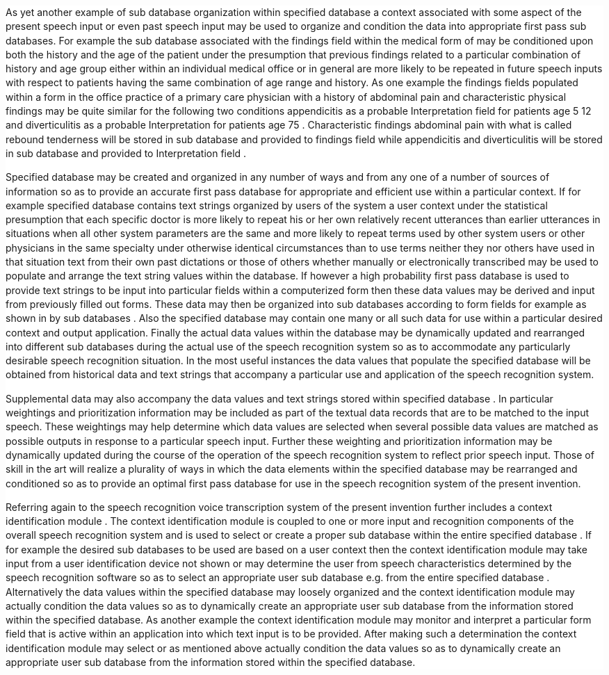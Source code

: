 As yet another example of sub database organization within specified database a context associated with some aspect of the present speech input or even past speech input may be used to organize and condition the data into appropriate first pass sub databases. For example the sub database associated with the findings field within the medical form of may be conditioned upon both the history and the age of the patient under the presumption that previous findings related to a particular combination of history and age group either within an individual medical office or in general are more likely to be repeated in future speech inputs with respect to patients having the same combination of age range and history. As one example the findings fields populated within a form in the office practice of a primary care physician with a history of abdominal pain and characteristic physical findings may be quite similar for the following two conditions appendicitis as a probable Interpretation field for patients age 5 12 and diverticulitis as a probable Interpretation for patients age 75 . Characteristic findings abdominal pain with what is called rebound tenderness will be stored in sub database and provided to findings field while appendicitis and diverticulitis will be stored in sub database and provided to Interpretation field .

Specified database may be created and organized in any number of ways and from any one of a number of sources of information so as to provide an accurate first pass database for appropriate and efficient use within a particular context. If for example specified database contains text strings organized by users of the system a user context under the statistical presumption that each specific doctor is more likely to repeat his or her own relatively recent utterances than earlier utterances in situations when all other system parameters are the same and more likely to repeat terms used by other system users or other physicians in the same specialty under otherwise identical circumstances than to use terms neither they nor others have used in that situation text from their own past dictations or those of others whether manually or electronically transcribed may be used to populate and arrange the text string values within the database. If however a high probability first pass database is used to provide text strings to be input into particular fields within a computerized form then these data values may be derived and input from previously filled out forms. These data may then be organized into sub databases according to form fields for example as shown in by sub databases . Also the specified database may contain one many or all such data for use within a particular desired context and output application. Finally the actual data values within the database may be dynamically updated and rearranged into different sub databases during the actual use of the speech recognition system so as to accommodate any particularly desirable speech recognition situation. In the most useful instances the data values that populate the specified database will be obtained from historical data and text strings that accompany a particular use and application of the speech recognition system.

Supplemental data may also accompany the data values and text strings stored within specified database . In particular weightings and prioritization information may be included as part of the textual data records that are to be matched to the input speech. These weightings may help determine which data values are selected when several possible data values are matched as possible outputs in response to a particular speech input. Further these weighting and prioritization information may be dynamically updated during the course of the operation of the speech recognition system to reflect prior speech input. Those of skill in the art will realize a plurality of ways in which the data elements within the specified database may be rearranged and conditioned so as to provide an optimal first pass database for use in the speech recognition system of the present invention.

Referring again to the speech recognition voice transcription system of the present invention further includes a context identification module . The context identification module is coupled to one or more input and recognition components of the overall speech recognition system and is used to select or create a proper sub database within the entire specified database . If for example the desired sub databases to be used are based on a user context then the context identification module may take input from a user identification device not shown or may determine the user from speech characteristics determined by the speech recognition software so as to select an appropriate user sub database e.g. from the entire specified database . Alternatively the data values within the specified database may loosely organized and the context identification module may actually condition the data values so as to dynamically create an appropriate user sub database from the information stored within the specified database. As another example the context identification module may monitor and interpret a particular form field that is active within an application into which text input is to be provided. After making such a determination the context identification module may select or as mentioned above actually condition the data values so as to dynamically create an appropriate user sub database from the information stored within the specified database.
